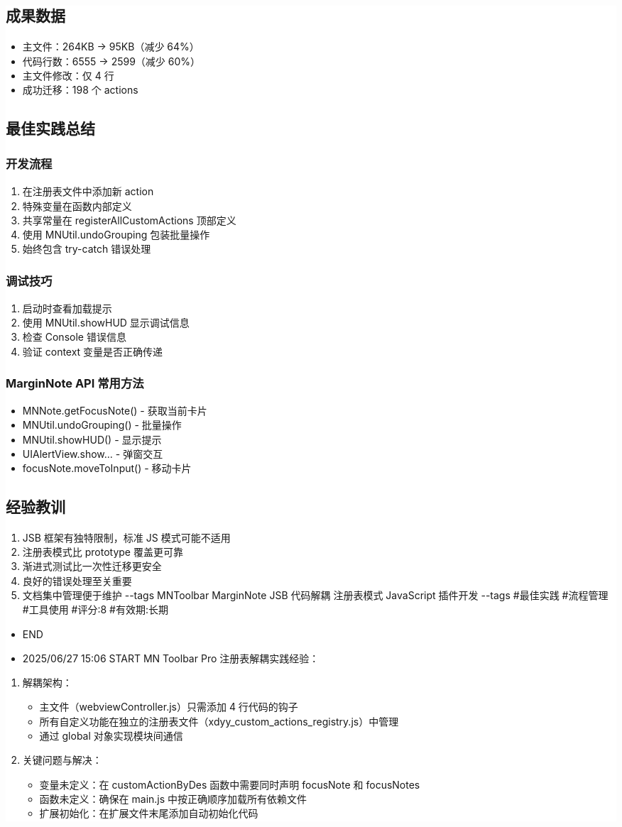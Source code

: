 ## 成果数据
- 主文件：264KB → 95KB（减少 64%）
- 代码行数：6555 → 2599（减少 60%）
- 主文件修改：仅 4 行
- 成功迁移：198 个 actions

## 最佳实践总结

### 开发流程
1. 在注册表文件中添加新 action
2. 特殊变量在函数内部定义
3. 共享常量在 registerAllCustomActions 顶部定义
4. 使用 MNUtil.undoGrouping 包装批量操作
5. 始终包含 try-catch 错误处理

### 调试技巧
1. 启动时查看加载提示
2. 使用 MNUtil.showHUD 显示调试信息
3. 检查 Console 错误信息
4. 验证 context 变量是否正确传递

### MarginNote API 常用方法
- MNNote.getFocusNote() - 获取当前卡片
- MNUtil.undoGrouping() - 批量操作
- MNUtil.showHUD() - 显示提示
- UIAlertView.show... - 弹窗交互
- focusNote.moveToInput() - 移动卡片

## 经验教训
1. JSB 框架有独特限制，标准 JS 模式可能不适用
2. 注册表模式比 prototype 覆盖更可靠
3. 渐进式测试比一次性迁移更安全
4. 良好的错误处理至关重要
5. 文档集中管理便于维护 --tags MNToolbar MarginNote JSB 代码解耦 注册表模式 JavaScript 插件开发
--tags #最佳实践 #流程管理 #工具使用 #评分:8 #有效期:长期
- END

- 2025/06/27 15:06 START
MN Toolbar Pro 注册表解耦实践经验：

1. 解耦架构：
   - 主文件（webviewController.js）只需添加 4 行代码的钩子
   - 所有自定义功能在独立的注册表文件（xdyy_custom_actions_registry.js）中管理
   - 通过 global 对象实现模块间通信

2. 关键问题与解决：
   - 变量未定义：在 customActionByDes 函数中需要同时声明 focusNote 和 focusNotes
   - 函数未定义：确保在 main.js 中按正确顺序加载所有依赖文件
   - 扩展初始化：在扩展文件末尾添加自动初始化代码
